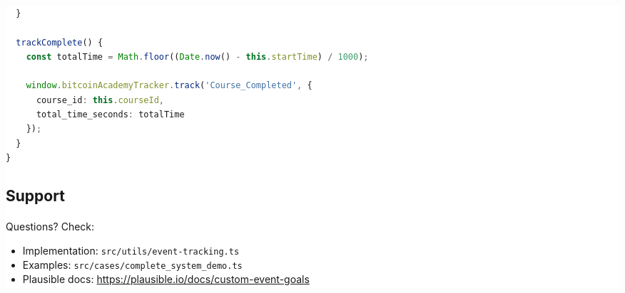 ```typescript
  }

  trackComplete() {
    const totalTime = Math.floor((Date.now() - this.startTime) / 1000);

    window.bitcoinAcademyTracker.track('Course_Completed', {
      course_id: this.courseId,
      total_time_seconds: totalTime
    });
  }
}
```

## Support

Questions? Check:
- Implementation: `src/utils/event-tracking.ts`
- Examples: `src/cases/complete_system_demo.ts`
- Plausible docs: https://plausible.io/docs/custom-event-goals
